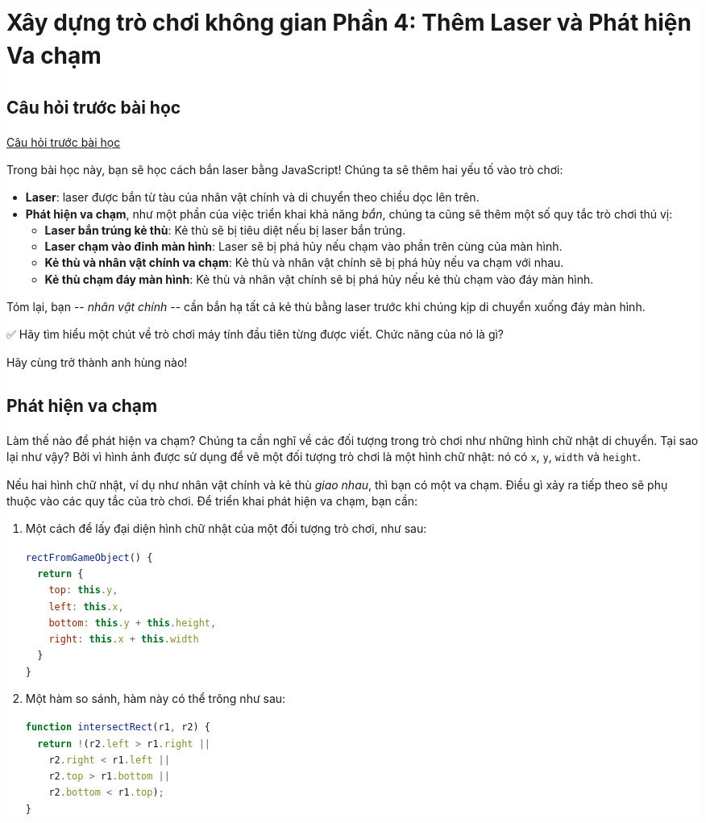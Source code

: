 
# Xây dựng trò chơi không gian Phần 4: Thêm Laser và Phát hiện Va chạm

## Câu hỏi trước bài học

[Câu hỏi trước bài học](https://ff-quizzes.netlify.app/web/quiz/35)

Trong bài học này, bạn sẽ học cách bắn laser bằng JavaScript! Chúng ta sẽ thêm hai yếu tố vào trò chơi:

- **Laser**: laser được bắn từ tàu của nhân vật chính và di chuyển theo chiều dọc lên trên.
- **Phát hiện va chạm**, như một phần của việc triển khai khả năng *bắn*, chúng ta cũng sẽ thêm một số quy tắc trò chơi thú vị:
   - **Laser bắn trúng kẻ thù**: Kẻ thù sẽ bị tiêu diệt nếu bị laser bắn trúng.
   - **Laser chạm vào đỉnh màn hình**: Laser sẽ bị phá hủy nếu chạm vào phần trên cùng của màn hình.
   - **Kẻ thù và nhân vật chính va chạm**: Kẻ thù và nhân vật chính sẽ bị phá hủy nếu va chạm với nhau.
   - **Kẻ thù chạm đáy màn hình**: Kẻ thù và nhân vật chính sẽ bị phá hủy nếu kẻ thù chạm vào đáy màn hình.

Tóm lại, bạn -- *nhân vật chính* -- cần bắn hạ tất cả kẻ thù bằng laser trước khi chúng kịp di chuyển xuống đáy màn hình.

✅ Hãy tìm hiểu một chút về trò chơi máy tính đầu tiên từng được viết. Chức năng của nó là gì?

Hãy cùng trở thành anh hùng nào!

## Phát hiện va chạm

Làm thế nào để phát hiện va chạm? Chúng ta cần nghĩ về các đối tượng trong trò chơi như những hình chữ nhật di chuyển. Tại sao lại như vậy? Bởi vì hình ảnh được sử dụng để vẽ một đối tượng trò chơi là một hình chữ nhật: nó có `x`, `y`, `width` và `height`.

Nếu hai hình chữ nhật, ví dụ như nhân vật chính và kẻ thù *giao nhau*, thì bạn có một va chạm. Điều gì xảy ra tiếp theo sẽ phụ thuộc vào các quy tắc của trò chơi. Để triển khai phát hiện va chạm, bạn cần:

1. Một cách để lấy đại diện hình chữ nhật của một đối tượng trò chơi, như sau:

   ```javascript
   rectFromGameObject() {
     return {
       top: this.y,
       left: this.x,
       bottom: this.y + this.height,
       right: this.x + this.width
     }
   }
   ```

2. Một hàm so sánh, hàm này có thể trông như sau:

   ```javascript
   function intersectRect(r1, r2) {
     return !(r2.left > r1.right ||
       r2.right < r1.left ||
       r2.top > r1.bottom ||
       r2.bottom < r1.top);
   }
   ```
